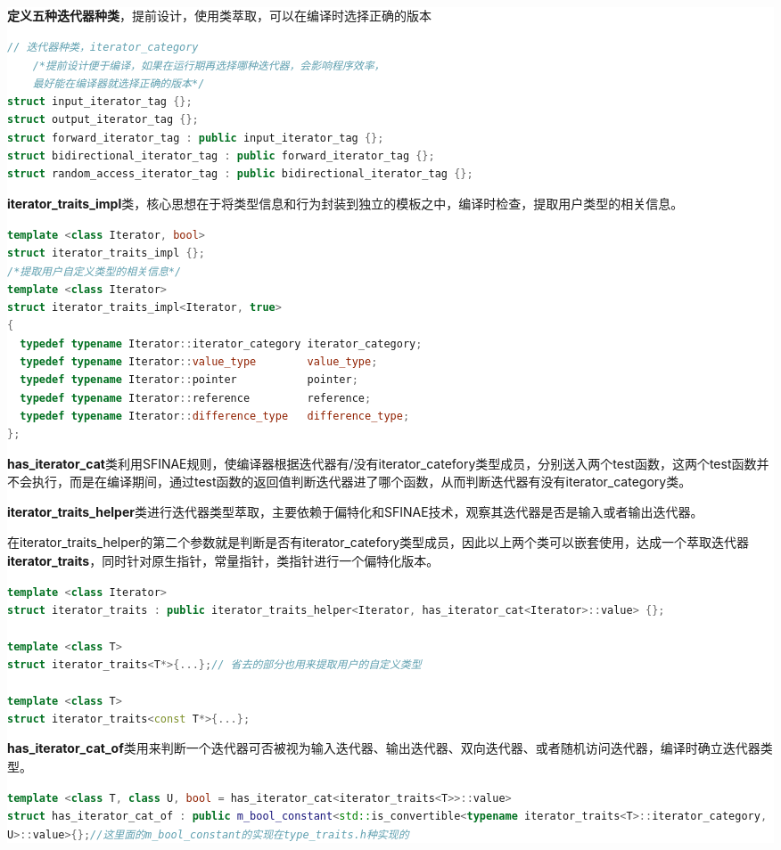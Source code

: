 **定义五种迭代器种类**，提前设计，使用类萃取，可以在编译时选择正确的版本

```cpp
// 迭代器种类，iterator_category
    /*提前设计便于编译，如果在运行期再选择哪种迭代器，会影响程序效率，
    最好能在编译器就选择正确的版本*/
struct input_iterator_tag {};
struct output_iterator_tag {};
struct forward_iterator_tag : public input_iterator_tag {};
struct bidirectional_iterator_tag : public forward_iterator_tag {};
struct random_access_iterator_tag : public bidirectional_iterator_tag {};
```

**iterator_traits_impl**类，核心思想在于将类型信息和行为封装到独立的模板之中，编译时检查，提取用户类型的相关信息。

```cpp
template <class Iterator, bool>
struct iterator_traits_impl {};
/*提取用户自定义类型的相关信息*/
template <class Iterator>
struct iterator_traits_impl<Iterator, true>
{
  typedef typename Iterator::iterator_category iterator_category;
  typedef typename Iterator::value_type        value_type;
  typedef typename Iterator::pointer           pointer;
  typedef typename Iterator::reference         reference;
  typedef typename Iterator::difference_type   difference_type;
};
```



**has_iterator_cat**类利用SFINAE规则，使编译器根据迭代器有/没有iterator_catefory类型成员，分别送入两个test函数，这两个test函数并不会执行，而是在编译期间，通过test函数的返回值判断迭代器进了哪个函数，从而判断迭代器有没有iterator_category类。

**iterator_traits_helper**类进行迭代器类型萃取，主要依赖于偏特化和SFINAE技术，观察其迭代器是否是输入或者输出迭代器。

在iterator_traits_helper的第二个参数就是判断是否有iterator_catefory类型成员，因此以上两个类可以嵌套使用，达成一个萃取迭代器**iterator_traits**，同时针对原生指针，常量指针，类指针进行一个偏特化版本。

```cpp
template <class Iterator>
struct iterator_traits : public iterator_traits_helper<Iterator, has_iterator_cat<Iterator>::value> {};

template <class T>
struct iterator_traits<T*>{...};// 省去的部分也用来提取用户的自定义类型

template <class T>
struct iterator_traits<const T*>{...};
```



**has_iterator_cat_of**类用来判断一个迭代器可否被视为输入迭代器、输出迭代器、双向迭代器、或者随机访问迭代器，编译时确立迭代器类型。

```cpp
template <class T, class U, bool = has_iterator_cat<iterator_traits<T>>::value>
struct has_iterator_cat_of : public m_bool_constant<std::is_convertible<typename iterator_traits<T>::iterator_category, U>::value>{};//这里面的m_bool_constant的实现在type_traits.h种实现的
```

